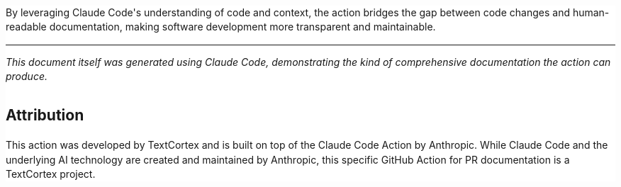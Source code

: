 By leveraging Claude Code's understanding of code and context, the action bridges the gap between code changes and human-readable documentation, making software development more transparent and maintainable.

---

_This document itself was generated using Claude Code, demonstrating the kind of comprehensive documentation the action can produce._

## Attribution

This action was developed by TextCortex and is built on top of the Claude Code Action by Anthropic. While Claude Code and the underlying AI technology are created and maintained by Anthropic, this specific GitHub Action for PR documentation is a TextCortex project.
